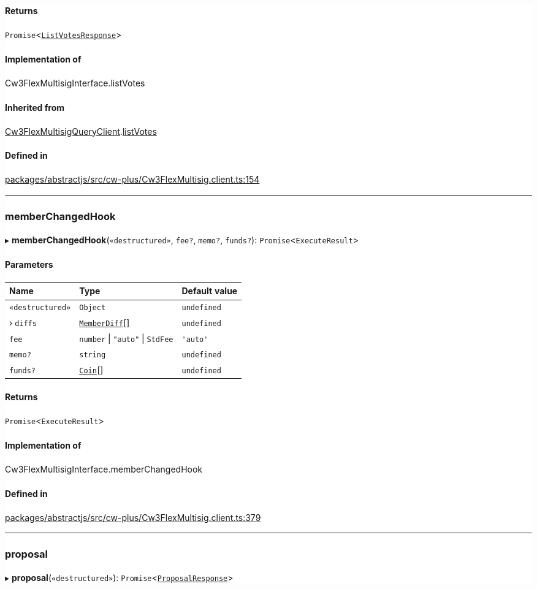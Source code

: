 #### Returns

`Promise`<[`ListVotesResponse`](../interfaces/Cw3FlexMultisigTypes.ListVotesResponse.md)\>

#### Implementation of

Cw3FlexMultisigInterface.listVotes

#### Inherited from

[Cw3FlexMultisigQueryClient](Cw3FlexMultisigQueryClient.md).[listVotes](Cw3FlexMultisigQueryClient.md#listvotes)

#### Defined in

[packages/abstractjs/src/cw-plus/Cw3FlexMultisig.client.ts:154](https://github.com/AbstractSDK/frontend/blob/07410073/packages/abstractjs/src/cw-plus/Cw3FlexMultisig.client.ts#L154)

___

### memberChangedHook

▸ **memberChangedHook**(`«destructured»`, `fee?`, `memo?`, `funds?`): `Promise`<`ExecuteResult`\>

#### Parameters

| Name | Type | Default value |
| :------ | :------ | :------ |
| `«destructured»` | `Object` | `undefined` |
| › `diffs` | [`MemberDiff`](../interfaces/Cw3FlexMultisigTypes.MemberDiff.md)[] | `undefined` |
| `fee` | `number` \| ``"auto"`` \| `StdFee` | `'auto'` |
| `memo?` | `string` | `undefined` |
| `funds?` | [`Coin`](../interfaces/Cw3FlexMultisigTypes.Coin.md)[] | `undefined` |

#### Returns

`Promise`<`ExecuteResult`\>

#### Implementation of

Cw3FlexMultisigInterface.memberChangedHook

#### Defined in

[packages/abstractjs/src/cw-plus/Cw3FlexMultisig.client.ts:379](https://github.com/AbstractSDK/frontend/blob/07410073/packages/abstractjs/src/cw-plus/Cw3FlexMultisig.client.ts#L379)

___

### proposal

▸ **proposal**(`«destructured»`): `Promise`<[`ProposalResponse`](../interfaces/Cw3FlexMultisigTypes.ProposalResponse.md)\>
